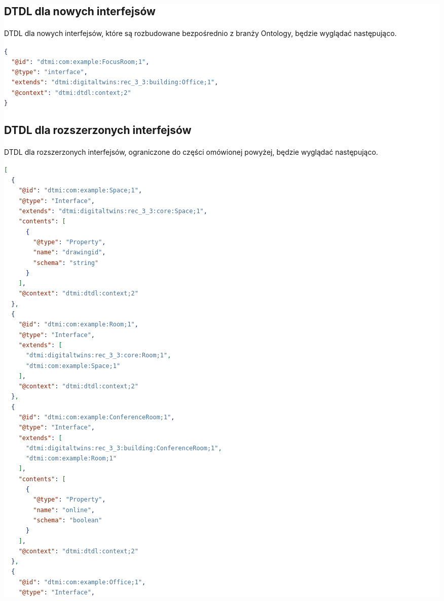 ## <a name="dtdl-for-new-interfaces"></a>DTDL dla nowych interfejsów 

DTDL dla nowych interfejsów, które są rozbudowane bezpośrednio z branży Ontology, będzie wyglądać następująco. 

```json
{
  "@id": "dtmi:com:example:FocusRoom;1", 
  "@type": "interface", 
  "extends": "dtmi:digitaltwins:rec_3_3:building:Office;1", 
  "@context": "dtmi:dtdl:context;2" 
} 
```

## <a name="dtdl-for-extended-interfaces"></a>DTDL dla rozszerzonych interfejsów 

DTDL dla rozszerzonych interfejsów, ograniczone do części omówionej powyżej, będzie wyglądać następująco. 

```json
[
  {
    "@id": "dtmi:com:example:Space;1",
    "@type": "Interface",
    "extends": "dtmi:digitaltwins:rec_3_3:core:Space;1",
    "contents": [
      {
        "@type": "Property",
        "name": "drawingid",
        "schema": "string"
      }
    ],
    "@context": "dtmi:dtdl:context;2"
  },
  {
    "@id": "dtmi:com:example:Room;1",
    "@type": "Interface",
    "extends": [
      "dtmi:digitaltwins:rec_3_3:core:Room;1",
      "dtmi:com:example:Space;1"
    ],
    "@context": "dtmi:dtdl:context;2"
  },
  {
    "@id": "dtmi:com:example:ConferenceRoom;1",
    "@type": "Interface",
    "extends": [
      "dtmi:digitaltwins:rec_3_3:building:ConferenceRoom;1",
      "dtmi:com:example:Room;1"
    ],
    "contents": [
      {
        "@type": "Property",
        "name": "online",
        "schema": "boolean"
      }
    ],
    "@context": "dtmi:dtdl:context;2"
  },
  {
    "@id": "dtmi:com:example:Office;1",
    "@type": "Interface",
```